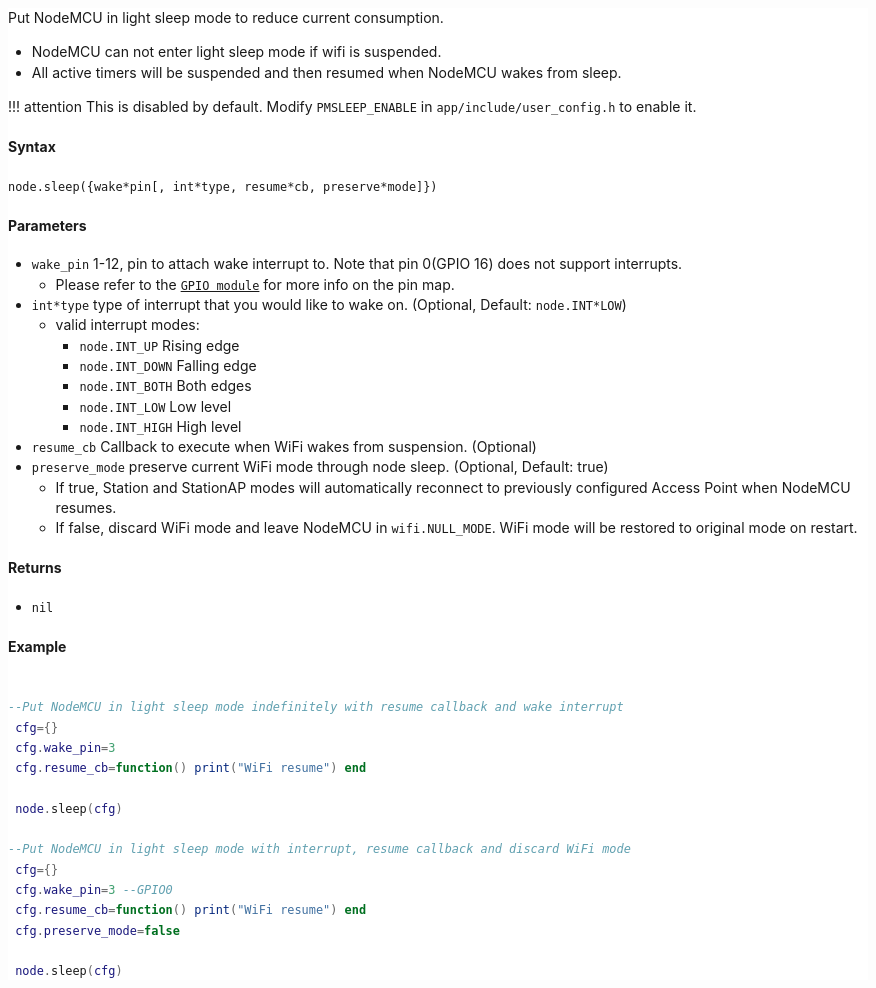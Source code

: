 Put NodeMCU in light sleep mode to reduce current consumption.

* NodeMCU can not enter light sleep mode if wifi is suspended.
* All active timers will be suspended and then resumed when NodeMCU wakes from sleep.

!!! attention
    This is disabled by default. Modify `PMSLEEP_ENABLE` in `app/include/user_config.h` to enable it.

#### Syntax

`node.sleep({wake*pin[, int*type, resume*cb, preserve*mode]})`

#### Parameters



* `wake_pin` 1-12, pin to attach wake interrupt to. Note that pin 0(GPIO 16) does not support interrupts.
    <!---* If sleep duration is indefinite, `wake_pin` must be specified--->
    * Please refer to the [`GPIO module`](gpio.md) for more info on the pin map.
* `int*type` type of interrupt that you would like to wake on. (Optional, Default: `node.INT*LOW`)
    * valid interrupt modes:
        * `node.INT_UP`   Rising edge
        * `node.INT_DOWN` Falling edge
        * `node.INT_BOTH` Both edges
        * `node.INT_LOW`  Low level
        * `node.INT_HIGH` High level
* `resume_cb` Callback to execute when WiFi wakes from suspension. (Optional)
* `preserve_mode` preserve current WiFi mode through node sleep. (Optional, Default: true)
    * If true, Station and StationAP modes will automatically reconnect to previously configured Access Point when NodeMCU resumes.
    * If false, discard WiFi mode and leave NodeMCU in `wifi.NULL_MODE`. WiFi mode will be restored to original mode on restart.

#### Returns
- `nil`

#### Example

```lua

--Put NodeMCU in light sleep mode indefinitely with resume callback and wake interrupt
 cfg={}
 cfg.wake_pin=3
 cfg.resume_cb=function() print("WiFi resume") end

 node.sleep(cfg)

--Put NodeMCU in light sleep mode with interrupt, resume callback and discard WiFi mode
 cfg={}
 cfg.wake_pin=3 --GPIO0
 cfg.resume_cb=function() print("WiFi resume") end
 cfg.preserve_mode=false

 node.sleep(cfg)
```
